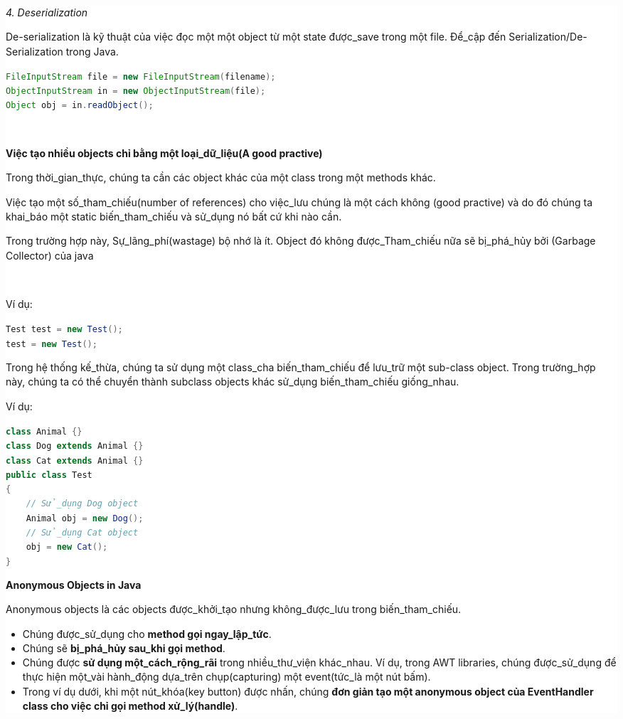 *4. Deserialization*

De-serialization là kỹ thuật của việc đọc một một object từ một state được_save trong một file. Để_cập đến Serialization/De-Serialization trong Java.

```java
FileInputStream file = new FileInputStream(filename);
ObjectInputStream in = new ObjectInputStream(file);
Object obj = in.readObject();
```

<br />

**Việc tạo nhiều objects chỉ bằng một loại_dữ_liệu(A good practive)**

Trong thời_gian_thực, chúng ta cần các object khác của một class trong một methods khác.

Việc tạo một số_tham_chiếu(number of references) cho việc_lưu chúng là một cách không (good practive) và do đó chúng ta khai_báo một static biến_tham_chiếu và sử_dụng nó bất cứ khi nào cần.

Trong trường hợp này, Sự_lãng_phí(wastage) bộ nhớ là ít. Object đó không được_Tham_chiếu nữa sẽ bị_phá_hủy bởi (Garbage Collector) của java

<br />

Ví dụ:
```java
Test test = new Test();
test = new Test();
```

Trong hệ thống kế_thừa, chúng ta sử dụng một class_cha biến_tham_chiếu để lưu_trữ một sub-class object. Trong trường_hợp này, chúng ta có thể chuyển thành subclass objects khác sử_dụng biến_tham_chiếu giống_nhau.

Ví dụ:
```java
class Animal {}
class Dog extends Animal {}
class Cat extends Animal {}
public class Test
{
    // Sử_dụng Dog object
    Animal obj = new Dog();
    // Sử_dụng Cat object
    obj = new Cat();
}
```

**Anonymous Objects in Java**

Anonymous objects là các objects được_khởi_tạo nhưng không_được_lưu trong biến_tham_chiếu.
- Chúng được_sử_dụng cho **method gọi ngay_lập_tức**.
- Chúng sẽ **bị_phá_hủy sau_khi gọi method**.
- Chúng được **sử dụng một_cách_rộng_rãi** trong nhiều_thư_viện khác_nhau. Ví dụ, trong AWT libraries, chúng được_sử_dụng để thực hiện một_vài hành_động dựa_trên chụp(capturing) một event(tức_là một nút bấm).
- Trong ví dụ dưới, khi một nút_khóa(key button) được nhấn, chúng **đơn giản tạo một anonymous object của EventHandler class cho việc chỉ gọi method xử_lý(handle)**.

